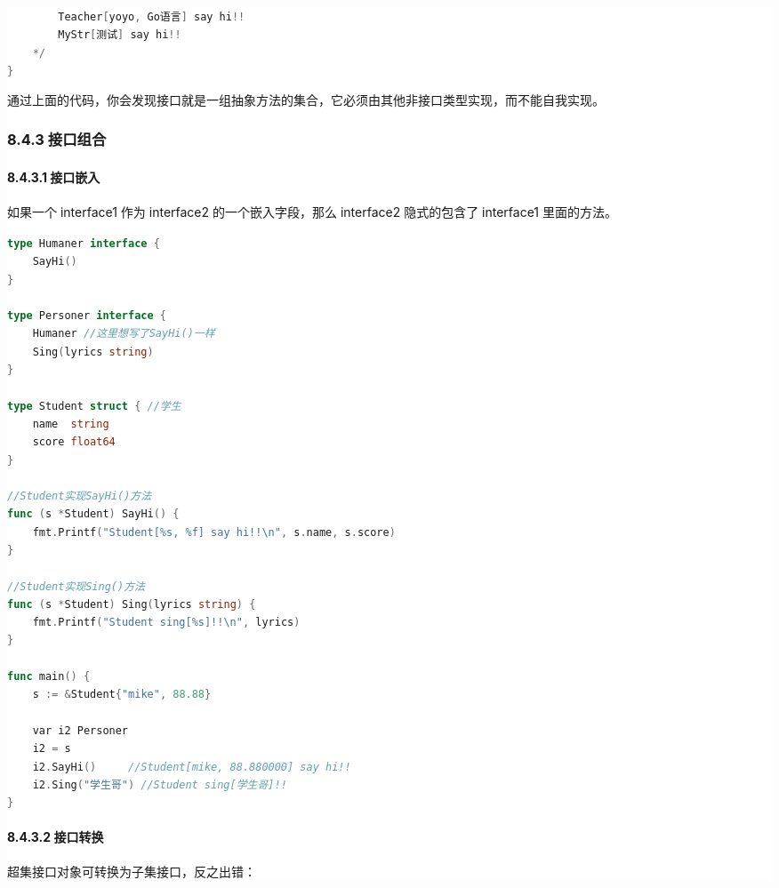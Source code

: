 ```Go
        Teacher[yoyo, Go语言] say hi!!
        MyStr[测试] say hi!!
    */
}
```

通过上面的代码，你会发现接口就是一组抽象方法的集合，它必须由其他非接口类型实现，而不能自我实现。

### 8.4.3 接口组合

#### 8.4.3.1 接口嵌入

如果一个 interface1 作为 interface2 的一个嵌入字段，那么 interface2 隐式的包含了 interface1 里面的方法。

```Go
type Humaner interface {
    SayHi()
}

type Personer interface {
    Humaner //这里想写了SayHi()一样
    Sing(lyrics string)
}

type Student struct { //学生
    name  string
    score float64
}

//Student实现SayHi()方法
func (s *Student) SayHi() {
    fmt.Printf("Student[%s, %f] say hi!!\n", s.name, s.score)
}

//Student实现Sing()方法
func (s *Student) Sing(lyrics string) {
    fmt.Printf("Student sing[%s]!!\n", lyrics)
}

func main() {
    s := &Student{"mike", 88.88}

    var i2 Personer
    i2 = s
    i2.SayHi()     //Student[mike, 88.880000] say hi!!
    i2.Sing("学生哥") //Student sing[学生哥]!!
}
```

#### 8.4.3.2 接口转换

超集接⼝对象可转换为⼦集接⼝，反之出错：
